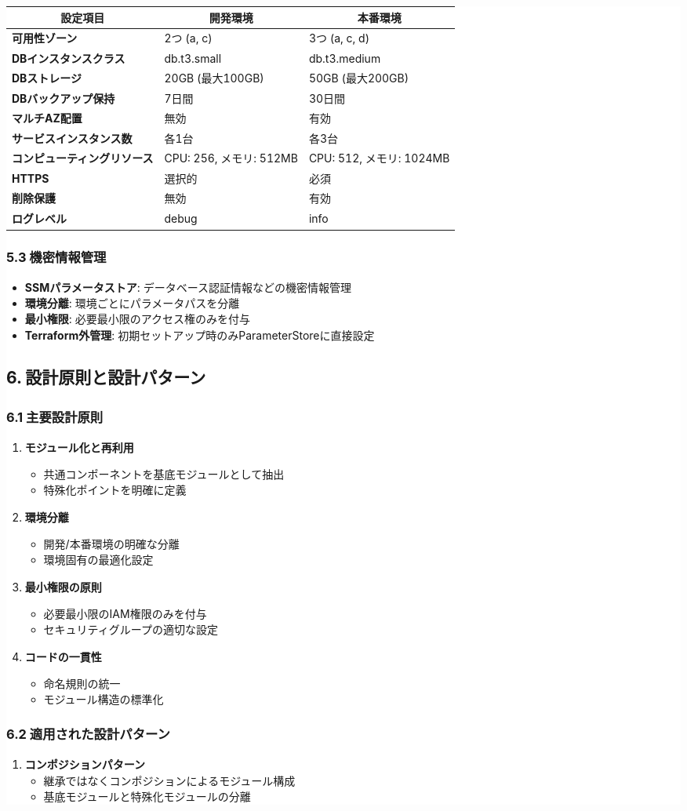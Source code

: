 | 設定項目 | 開発環境 | 本番環境 |
|----------|----------|----------|
| **可用性ゾーン** | 2つ (a, c) | 3つ (a, c, d) |
| **DBインスタンスクラス** | db.t3.small | db.t3.medium |
| **DBストレージ** | 20GB (最大100GB) | 50GB (最大200GB) |
| **DBバックアップ保持** | 7日間 | 30日間 |
| **マルチAZ配置** | 無効 | 有効 |
| **サービスインスタンス数** | 各1台 | 各3台 |
| **コンピューティングリソース** | CPU: 256, メモリ: 512MB | CPU: 512, メモリ: 1024MB |
| **HTTPS** | 選択的 | 必須 |
| **削除保護** | 無効 | 有効 |
| **ログレベル** | debug | info |

### 5.3 機密情報管理

- **SSMパラメータストア**: データベース認証情報などの機密情報管理
- **環境分離**: 環境ごとにパラメータパスを分離
- **最小権限**: 必要最小限のアクセス権のみを付与
- **Terraform外管理**: 初期セットアップ時のみParameterStoreに直接設定

## 6. 設計原則と設計パターン

### 6.1 主要設計原則

1. **モジュール化と再利用**
   - 共通コンポーネントを基底モジュールとして抽出
   - 特殊化ポイントを明確に定義

2. **環境分離**
   - 開発/本番環境の明確な分離
   - 環境固有の最適化設定

3. **最小権限の原則**
   - 必要最小限のIAM権限のみを付与
   - セキュリティグループの適切な設定

4. **コードの一貫性**
   - 命名規則の統一
   - モジュール構造の標準化

### 6.2 適用された設計パターン

1. **コンポジションパターン**
   - 継承ではなくコンポジションによるモジュール構成
   - 基底モジュールと特殊化モジュールの分離
